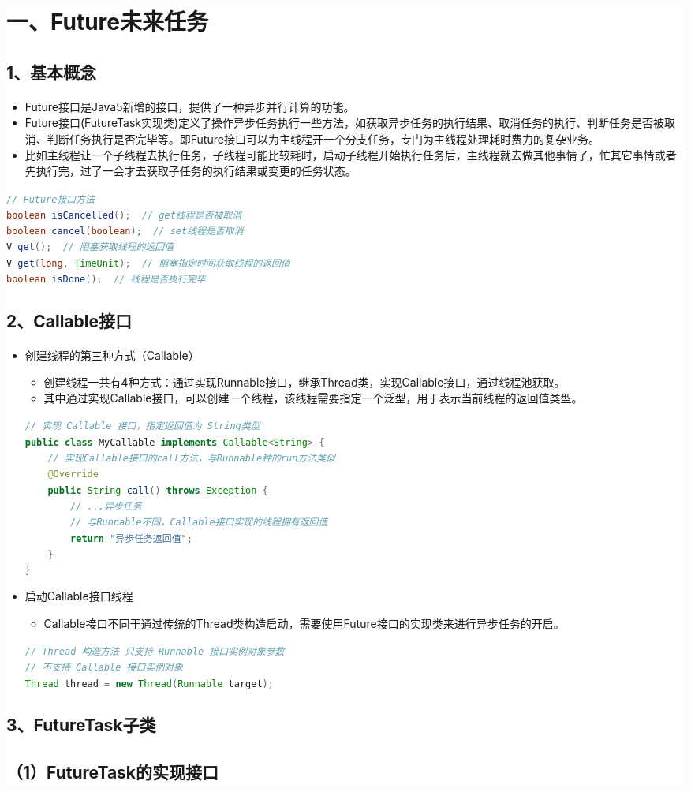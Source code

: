 # 一、Future未来任务

## 1、基本概念

- Future接口是Java5新增的接口，提供了一种异步并行计算的功能。
- Future接口(FutureTask实现类)定义了操作异步任务执行一些方法，如获取异步任务的执行结果、取消任务的执行、判断任务是否被取消、判断任务执行是否完毕等。即Future接口可以为主线程开一个分支任务，专门为主线程处理耗时费力的复杂业务。
- 比如主线程让一个子线程去执行任务，子线程可能比较耗时，启动子线程开始执行任务后，主线程就去做其他事情了，忙其它事情或者先执行完，过了一会才去获取子任务的执行结果或变更的任务状态。

```java
// Future接口方法
boolean isCancelled();  // get线程是否被取消
boolean cancel(boolean);  // set线程是否取消
V get();  // 阻塞获取线程的返回值
V get(long, TimeUnit);  // 阻塞指定时间获取线程的返回值
boolean isDone();  // 线程是否执行完毕
```

## 2、Callable接口

- 创建线程的第三种方式（Callable）

    - 创建线程一共有4种方式：通过实现Runnable接口，继承Thread类，实现Callable接口，通过线程池获取。
    - 其中通过实现Callable接口，可以创建一个线程，该线程需要指定一个泛型，用于表示当前线程的返回值类型。

    ```java
    // 实现 Callable 接口，指定返回值为 String类型
    public class MyCallable implements Callable<String> {
    	// 实现Callable接口的call方法，与Runnable种的run方法类似
        @Override
        public String call() throws Exception {
            // ...异步任务
            // 与Runnable不同，Callable接口实现的线程拥有返回值
            return "异步任务返回值";
        }
    }
    ```

- 启动Callable接口线程
    - Callable接口不同于通过传统的Thread类构造启动，需要使用Future接口的实现类来进行异步任务的开启。
    
    ```java
    // Thread 构造方法 只支持 Runnable 接口实例对象参数
    // 不支持 Callable 接口实例对象
    Thread thread = new Thread(Runnable target);
    ```

## 3、FutureTask子类

## （1）FutureTask的实现接口
